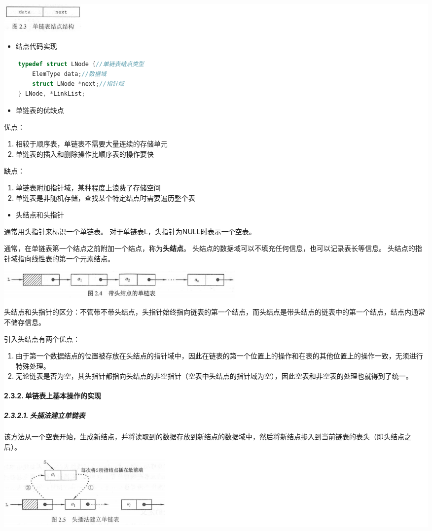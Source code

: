 ![图2.3](attachments/2022-08-03-15-33-48.png)

- 结点代码实现

```C++
    typedef struct LNode {//单链表结点类型
        ElemType data;//数据域
        struct LNode *next;//指针域
    } LNode, *LinkList;
```

- 单链表的优缺点

优点：

1. 相较于顺序表，单链表不需要大量连续的存储单元
2. 单链表的插入和删除操作比顺序表的操作要快

缺点：

1. 单链表附加指针域，某种程度上浪费了存储空间
2. 单链表是非随机存储，查找某个特定结点时需要遍历整个表

- 头结点和头指针

通常用头指针来标识一个单链表。
对于单链表L，头指针为NULL时表示一个空表。

通常，在单链表第一个结点之前附加一个结点，称为**头结点**。
头结点的数据域可以不填充任何信息，也可以记录表长等信息。
头结点的指针域指向线性表的第一个元素结点。

![图2.4](attachments/2022-08-03-16-08-30.png)

头结点和头指针的区分：不管带不带头结点，头指针始终指向链表的第一个结点，而头结点是带头结点的链表中的第一个结点，结点内通常不储存信息。

引入头结点有两个优点：

1. 由于第一个数据结点的位置被存放在头结点的指针域中，因此在链表的第一个位置上的操作和在表的其他位置上的操作一致，无须进行特殊处理。
2. 无论链表是否为空，其头指针都指向头结点的非空指针（空表中头结点的指针域为空），因此空表和非空表的处理也就得到了统一。

#### 2.3.2. 单链表上基本操作的实现

##### 2.3.2.1. 头插法建立单链表

该方法从一个空表开始，生成新结点，并将读取到的数据存放到新结点的数据域中，然后将新结点掺入到当前链表的表头（即头结点之后）。

![图2.5](attachments/2022-08-03-16-19-31.png)
